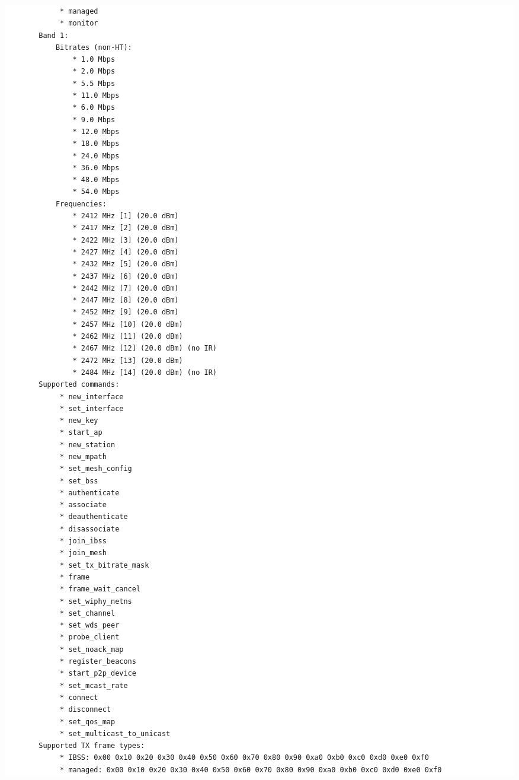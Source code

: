 		         * managed
		         * monitor
		    Band 1:
		        Bitrates (non-HT):
		            * 1.0 Mbps
		            * 2.0 Mbps
		            * 5.5 Mbps
		            * 11.0 Mbps
		            * 6.0 Mbps
		            * 9.0 Mbps
		            * 12.0 Mbps
		            * 18.0 Mbps
		            * 24.0 Mbps
		            * 36.0 Mbps
		            * 48.0 Mbps
		            * 54.0 Mbps
		        Frequencies:
		            * 2412 MHz [1] (20.0 dBm)
		            * 2417 MHz [2] (20.0 dBm)
		            * 2422 MHz [3] (20.0 dBm)
		            * 2427 MHz [4] (20.0 dBm)
		            * 2432 MHz [5] (20.0 dBm)
		            * 2437 MHz [6] (20.0 dBm)
		            * 2442 MHz [7] (20.0 dBm)
		            * 2447 MHz [8] (20.0 dBm)
		            * 2452 MHz [9] (20.0 dBm)
		            * 2457 MHz [10] (20.0 dBm)
		            * 2462 MHz [11] (20.0 dBm)
		            * 2467 MHz [12] (20.0 dBm) (no IR)
		            * 2472 MHz [13] (20.0 dBm)
		            * 2484 MHz [14] (20.0 dBm) (no IR)
		    Supported commands:
		         * new_interface
		         * set_interface
		         * new_key
		         * start_ap
		         * new_station
		         * new_mpath
		         * set_mesh_config
		         * set_bss
		         * authenticate
		         * associate
		         * deauthenticate
		         * disassociate
		         * join_ibss
		         * join_mesh
		         * set_tx_bitrate_mask
		         * frame
		         * frame_wait_cancel
		         * set_wiphy_netns
		         * set_channel
		         * set_wds_peer
		         * probe_client
		         * set_noack_map
		         * register_beacons
		         * start_p2p_device
		         * set_mcast_rate
		         * connect
		         * disconnect
		         * set_qos_map
		         * set_multicast_to_unicast
		    Supported TX frame types:
		         * IBSS: 0x00 0x10 0x20 0x30 0x40 0x50 0x60 0x70 0x80 0x90 0xa0 0xb0 0xc0 0xd0 0xe0 0xf0
		         * managed: 0x00 0x10 0x20 0x30 0x40 0x50 0x60 0x70 0x80 0x90 0xa0 0xb0 0xc0 0xd0 0xe0 0xf0